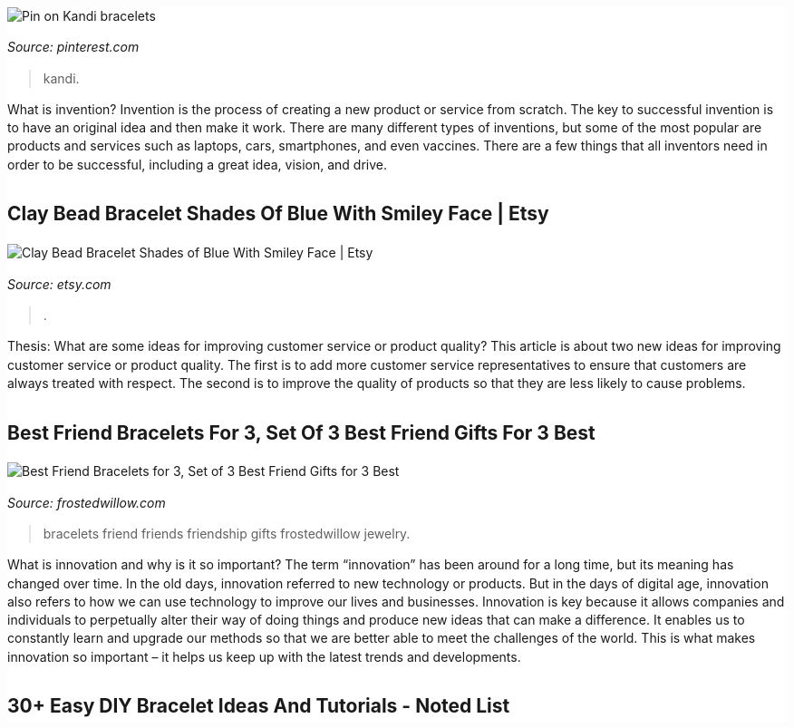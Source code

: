 <img loading=lazy src="https://i.pinimg.com/736x/ee/ed/0c/eeed0c85cd51d2bfe0e844704dcc0af0.jpg" onerror="this.onerror=null;this.src='https://tse4.mm.bing.net/th?id=OIP.xsuQtaGTZf8ptN18tk9j2QHaJ3&amp;pid=15.1';" alt="Pin on Kandi bracelets">

_Source: pinterest.com_

>kandi. 

	

What is invention?
Invention is the process of creating a new product or service from scratch. The key to successful invention is to have an original idea and then make it work. There are many different types of inventions, but some of the most popular are products and services such as laptops, cars, smartphones, and even vaccines. 
There are a few things that all inventors need in order to be successful, including a great idea, vision, and drive.

    
## Clay Bead Bracelet Shades Of Blue With Smiley Face | Etsy

<img loading=lazy src="https://i.etsystatic.com/31098280/r/il/890727/3308313214/il_fullxfull.3308313214_gap9.jpg" onerror="this.onerror=null;this.src='https://tse4.mm.bing.net/th?id=OIP.iE0-CRk6ul1oBfQ7hCRsowHaJ4&amp;pid=15.1';" alt="Clay Bead Bracelet Shades of Blue With Smiley Face | Etsy">

_Source: etsy.com_

>. 

	

Thesis: What are some ideas for improving customer service or product quality?
This article is about two new ideas for improving customer service or product quality. The first is to add more customer service representatives to ensure that customers are always treated with respect. The second is to improve the quality of products so that they are less likely to cause problems.

    
## Best Friend Bracelets For 3, Set Of 3 Best Friend Gifts For 3 Best

<img loading=lazy src="https://i.etsystatic.com/5625639/r/il/7a4cde/2136720037/il_fullxfull.2136720037_osey.jpg" onerror="this.onerror=null;this.src='https://tse4.mm.bing.net/th?id=OIP._rxNhd1s6xWAcX_e3MfRDgHaHa&amp;pid=15.1';" alt="Best Friend Bracelets for 3, Set of 3 Best Friend Gifts for 3 Best">

_Source: frostedwillow.com_

>bracelets friend friends friendship gifts frostedwillow jewelry. 

	

What is innovation and why is it so important?
The term “innovation” has been around for a long time, but its meaning has changed over time. In the old days, innovation referred to new technology or products. But in the days of digital age, innovation also refers to how we can use technology to improve our lives and businesses.
Innovation is key because it allows companies and individuals to perpetually alter their way of doing things and produce new ideas that can make a difference. It enables us to constantly learn and upgrade our methods so that we are better able to meet the challenges of the world. This is what makes innovation so important – it helps us keep up with the latest trends and developments.

    
## 30+ Easy DIY Bracelet Ideas And Tutorials - Noted List
